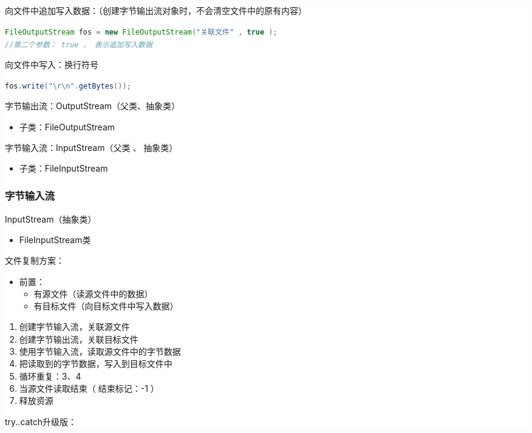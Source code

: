 

向文件中追加写入数据：（创建字节输出流对象时，不会清空文件中的原有内容）

~~~java
FileOutputStream fos = new FileOutputStream("关联文件" , true );
//第二个参数： true ， 表示追加写入数据
~~~

向文件中写入：换行符号

~~~java
fos.write("\r\n".getBytes());
~~~









字节输出流：OutputStream（父类、抽象类）

- 子类：FileOutputStream

字节输入流：InputStream（父类 、 抽象类）

- 子类：FileInputStream



### 字节输入流

InputStream（抽象类）

- FileInputStream类

~~~java

~~~







文件复制方案：

- 前置：
  - 有源文件（读源文件中的数据）
  - 有目标文件（向目标文件中写入数据）

1. 创建字节输入流，关联源文件
2. 创建字节输出流，关联目标文件
3. 使用字节输入流，读取源文件中的字节数据
4. 把读取到的字节数据，写入到目标文件中
5. 循环重复：3、4
6. 当源文件读取结束（ 结束标记：-1 ）
7. 释放资源





try..catch升级版：
